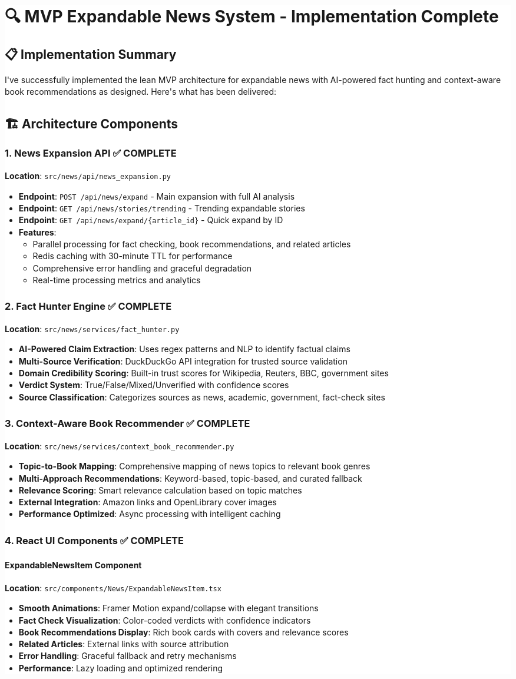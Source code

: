 # 🔍 MVP Expandable News System - Implementation Complete

## 📋 Implementation Summary

I've successfully implemented the lean MVP architecture for expandable news with AI-powered fact hunting and context-aware book recommendations as designed. Here's what has been delivered:

## 🏗️ Architecture Components

### 1. **News Expansion API** ✅ COMPLETE
**Location**: `src/news/api/news_expansion.py`
- **Endpoint**: `POST /api/news/expand` - Main expansion with full AI analysis
- **Endpoint**: `GET /api/news/stories/trending` - Trending expandable stories
- **Endpoint**: `GET /api/news/expand/{article_id}` - Quick expand by ID
- **Features**:
  - Parallel processing for fact checking, book recommendations, and related articles
  - Redis caching with 30-minute TTL for performance
  - Comprehensive error handling and graceful degradation
  - Real-time processing metrics and analytics

### 2. **Fact Hunter Engine** ✅ COMPLETE  
**Location**: `src/news/services/fact_hunter.py`
- **AI-Powered Claim Extraction**: Uses regex patterns and NLP to identify factual claims
- **Multi-Source Verification**: DuckDuckGo API integration for trusted source validation
- **Domain Credibility Scoring**: Built-in trust scores for Wikipedia, Reuters, BBC, government sites
- **Verdict System**: True/False/Mixed/Unverified with confidence scores
- **Source Classification**: Categorizes sources as news, academic, government, fact-check sites

### 3. **Context-Aware Book Recommender** ✅ COMPLETE
**Location**: `src/news/services/context_book_recommender.py`
- **Topic-to-Book Mapping**: Comprehensive mapping of news topics to relevant book genres
- **Multi-Approach Recommendations**: Keyword-based, topic-based, and curated fallback
- **Relevance Scoring**: Smart relevance calculation based on topic matches
- **External Integration**: Amazon links and OpenLibrary cover images
- **Performance Optimized**: Async processing with intelligent caching

### 4. **React UI Components** ✅ COMPLETE

#### **ExpandableNewsItem Component**
**Location**: `src/components/News/ExpandableNewsItem.tsx`
- **Smooth Animations**: Framer Motion expand/collapse with elegant transitions
- **Fact Check Visualization**: Color-coded verdicts with confidence indicators
- **Book Recommendations Display**: Rich book cards with covers and relevance scores
- **Related Articles**: External links with source attribution
- **Error Handling**: Graceful fallback and retry mechanisms
- **Performance**: Lazy loading and optimized rendering
